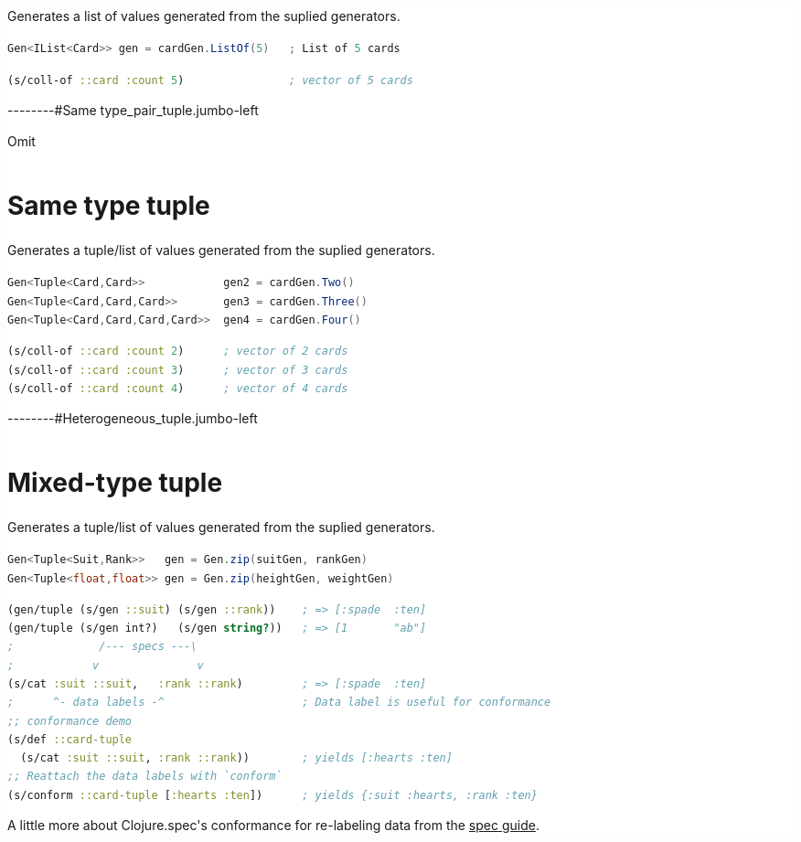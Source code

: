 Generates a list of values generated from the suplied generators.

```csharp
Gen<IList<Card>> gen = cardGen.ListOf(5)   ; List of 5 cards
```

```clojure
(s/coll-of ::card :count 5)                ; vector of 5 cards
```

--------#Same type_pair_tuple.jumbo-left

<div class="speaker-note label">Omit</div>

# Same type tuple

Generates a tuple/list of values generated from the suplied generators.

```csharp
Gen<Tuple<Card,Card>>            gen2 = cardGen.Two()
Gen<Tuple<Card,Card,Card>>       gen3 = cardGen.Three()
Gen<Tuple<Card,Card,Card,Card>>  gen4 = cardGen.Four()
```

```clojure
(s/coll-of ::card :count 2)      ; vector of 2 cards
(s/coll-of ::card :count 3)      ; vector of 3 cards
(s/coll-of ::card :count 4)      ; vector of 4 cards
```

--------#Heterogeneous_tuple.jumbo-left

# Mixed-type tuple

Generates a tuple/list of values generated from the suplied generators.

```csharp
Gen<Tuple<Suit,Rank>>   gen = Gen.zip(suitGen, rankGen)
Gen<Tuple<float,float>> gen = Gen.zip(heightGen, weightGen)
```

```clojure
(gen/tuple (s/gen ::suit) (s/gen ::rank))    ; => [:spade  :ten]
(gen/tuple (s/gen int?)   (s/gen string?))   ; => [1       "ab"]
;             /--- specs ---\
;            v               v
(s/cat :suit ::suit,   :rank ::rank)         ; => [:spade  :ten]
;      ^- data labels -^                     ; Data label is useful for conformance
;; conformance demo
(s/def ::card-tuple
  (s/cat :suit ::suit, :rank ::rank))        ; yields [:hearts :ten]
;; Reattach the data labels with `conform`
(s/conform ::card-tuple [:hearts :ten])      ; yields {:suit :hearts, :rank :ten}
```

A little more about Clojure.spec's conformance for re-labeling data from the [spec guide](https://clojure.org/guides/spec#_composing_predicates).
